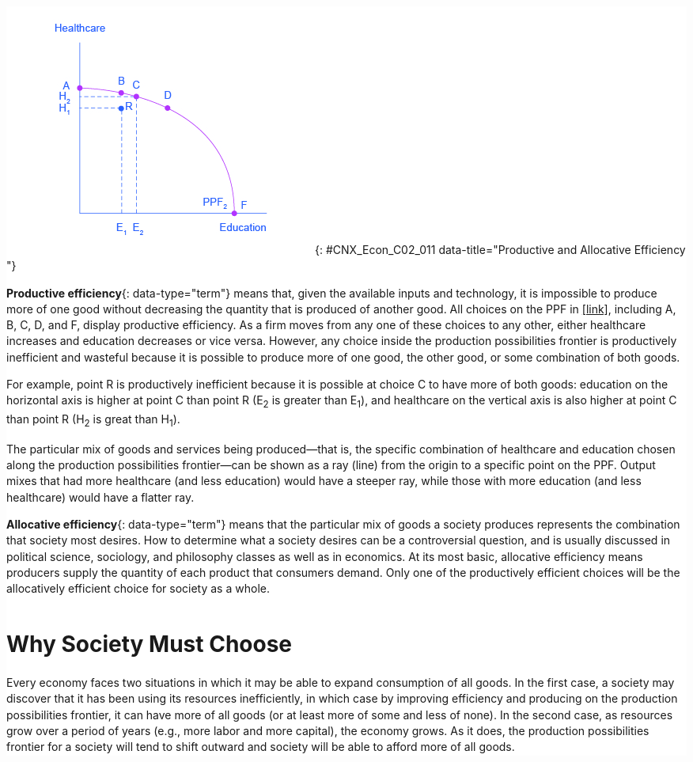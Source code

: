  ![The graph shows that when a greater quantity of one good increases, the quantity of other goods will decrease. Point R on the graph represents the good that drops in quantity as a result of greater efficiency in producing other goods.](../resources/CNX_Econ_C02_011.jpg "Productive efficiency means it is impossible to produce more of one good without decreasing the quantity that is produced of another good. Thus, all choices along a given PPF like B, C, and D display productive efficiency, but R does not. Allocative efficiency means that the particular mix of goods being produced&#x2014;that is, the specific choice along the production possibilities frontier&#x2014;represents the allocation that society most desires."){: #CNX_Econ_C02_011 data-title="Productive and Allocative Efficiency "}

**Productive efficiency**{: data-type="term"} means that, given the available inputs and technology, it is impossible to produce more of one good without decreasing the quantity that is produced of another good. All choices on the PPF in [\[link\]](#CNX_Econ_C02_011), including A, B, C, D, and F, display productive efficiency. As a firm moves from any one of these choices to any other, either healthcare increases and education decreases or vice versa. However, any choice inside the production possibilities frontier is productively inefficient and wasteful because it is possible to produce more of one good, the other good, or some combination of both goods.

For example, point R is productively inefficient because it is possible at choice C to have more of both goods: education on the horizontal axis is higher at point C than point R (E<sub>2</sub> is greater than E<sub>1</sub>), and healthcare on the vertical axis is also higher at point C than point R (H<sub>2</sub> is great than H<sub>1</sub>).

The particular mix of goods and services being produced—that is, the specific combination of healthcare and education chosen along the production possibilities frontier—can be shown as a ray (line) from the origin to a specific point on the PPF. Output mixes that had more healthcare (and less education) would have a steeper ray, while those with more education (and less healthcare) would have a flatter ray.

**Allocative efficiency**{: data-type="term"} means that the particular mix of goods a society produces represents the combination that society most desires. How to determine what a society desires can be a controversial question, and is usually discussed in political science, sociology, and philosophy classes as well as in economics. At its most basic, allocative efficiency means producers supply the quantity of each product that consumers demand. Only one of the productively efficient choices will be the allocatively efficient choice for society as a whole.

# Why Society Must Choose

Every economy faces two situations in which it may be able to expand consumption of all goods. In the first case, a society may discover that it has been using its resources inefficiently, in which case by improving efficiency and producing on the production possibilities frontier, it can have more of all goods (or at least more of some and less of none). In the second case, as resources grow over a period of years (e.g., more labor and more capital), the economy grows. As it does, the production possibilities frontier for a society will tend to shift outward and society will be able to afford more of all goods.
